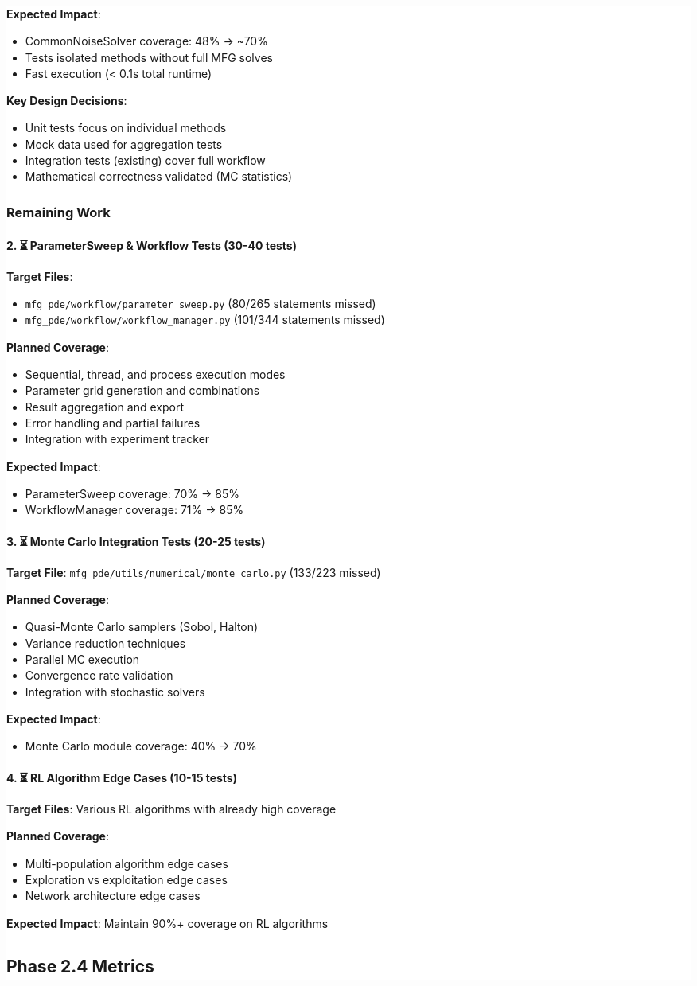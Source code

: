 **Expected Impact**:
- CommonNoiseSolver coverage: 48% → ~70%
- Tests isolated methods without full MFG solves
- Fast execution (< 0.1s total runtime)

**Key Design Decisions**:
- Unit tests focus on individual methods
- Mock data used for aggregation tests
- Integration tests (existing) cover full workflow
- Mathematical correctness validated (MC statistics)

### Remaining Work

#### 2. ⏳ ParameterSweep & Workflow Tests (30-40 tests)
**Target Files**:
- `mfg_pde/workflow/parameter_sweep.py` (80/265 statements missed)
- `mfg_pde/workflow/workflow_manager.py` (101/344 statements missed)

**Planned Coverage**:
- Sequential, thread, and process execution modes
- Parameter grid generation and combinations
- Result aggregation and export
- Error handling and partial failures
- Integration with experiment tracker

**Expected Impact**:
- ParameterSweep coverage: 70% → 85%
- WorkflowManager coverage: 71% → 85%

#### 3. ⏳ Monte Carlo Integration Tests (20-25 tests)
**Target File**: `mfg_pde/utils/numerical/monte_carlo.py` (133/223 missed)

**Planned Coverage**:
- Quasi-Monte Carlo samplers (Sobol, Halton)
- Variance reduction techniques
- Parallel MC execution
- Convergence rate validation
- Integration with stochastic solvers

**Expected Impact**:
- Monte Carlo module coverage: 40% → 70%

#### 4. ⏳ RL Algorithm Edge Cases (10-15 tests)
**Target Files**: Various RL algorithms with already high coverage

**Planned Coverage**:
- Multi-population algorithm edge cases
- Exploration vs exploitation edge cases
- Network architecture edge cases

**Expected Impact**: Maintain 90%+ coverage on RL algorithms

## Phase 2.4 Metrics
